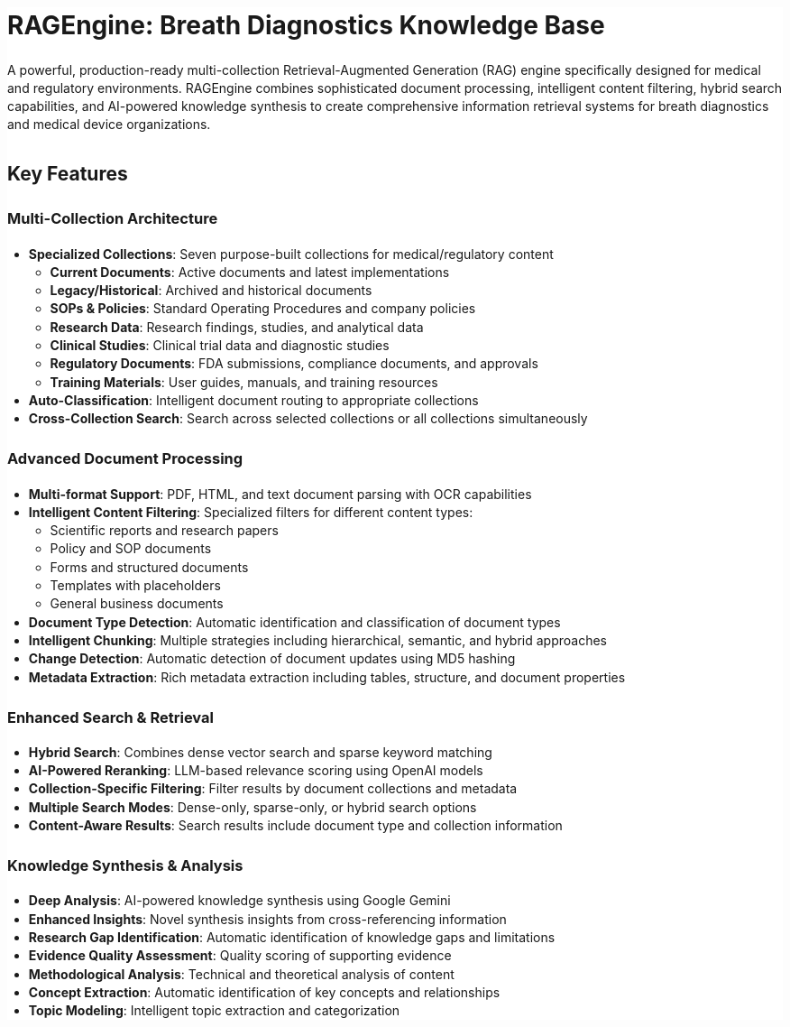 # RAGEngine: Breath Diagnostics Knowledge Base

A powerful, production-ready multi-collection Retrieval-Augmented Generation (RAG) engine specifically designed for medical and regulatory environments. RAGEngine combines sophisticated document processing, intelligent content filtering, hybrid search capabilities, and AI-powered knowledge synthesis to create comprehensive information retrieval systems for breath diagnostics and medical device organizations.

## Key Features

### Multi-Collection Architecture
- **Specialized Collections**: Seven purpose-built collections for medical/regulatory content
  - **Current Documents**: Active documents and latest implementations
  - **Legacy/Historical**: Archived and historical documents
  - **SOPs & Policies**: Standard Operating Procedures and company policies
  - **Research Data**: Research findings, studies, and analytical data
  - **Clinical Studies**: Clinical trial data and diagnostic studies
  - **Regulatory Documents**: FDA submissions, compliance documents, and approvals
  - **Training Materials**: User guides, manuals, and training resources
- **Auto-Classification**: Intelligent document routing to appropriate collections
- **Cross-Collection Search**: Search across selected collections or all collections simultaneously

### Advanced Document Processing
- **Multi-format Support**: PDF, HTML, and text document parsing with OCR capabilities
- **Intelligent Content Filtering**: Specialized filters for different content types:
  - Scientific reports and research papers
  - Policy and SOP documents
  - Forms and structured documents
  - Templates with placeholders
  - General business documents
- **Document Type Detection**: Automatic identification and classification of document types
- **Intelligent Chunking**: Multiple strategies including hierarchical, semantic, and hybrid approaches
- **Change Detection**: Automatic detection of document updates using MD5 hashing
- **Metadata Extraction**: Rich metadata extraction including tables, structure, and document properties

### Enhanced Search & Retrieval
- **Hybrid Search**: Combines dense vector search and sparse keyword matching
- **AI-Powered Reranking**: LLM-based relevance scoring using OpenAI models
- **Collection-Specific Filtering**: Filter results by document collections and metadata
- **Multiple Search Modes**: Dense-only, sparse-only, or hybrid search options
- **Content-Aware Results**: Search results include document type and collection information

### Knowledge Synthesis & Analysis
- **Deep Analysis**: AI-powered knowledge synthesis using Google Gemini
- **Enhanced Insights**: Novel synthesis insights from cross-referencing information
- **Research Gap Identification**: Automatic identification of knowledge gaps and limitations
- **Evidence Quality Assessment**: Quality scoring of supporting evidence
- **Methodological Analysis**: Technical and theoretical analysis of content
- **Concept Extraction**: Automatic identification of key concepts and relationships
- **Topic Modeling**: Intelligent topic extraction and categorization
